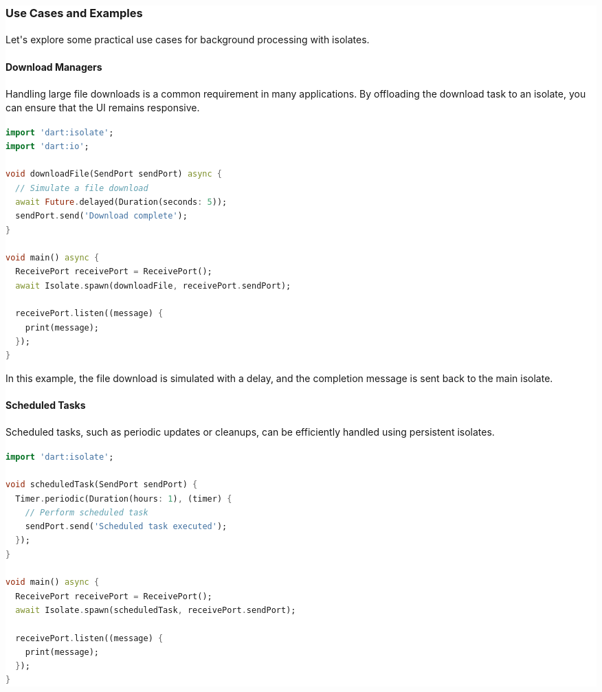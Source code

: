 ### Use Cases and Examples

Let's explore some practical use cases for background processing with isolates.

#### Download Managers

Handling large file downloads is a common requirement in many applications. By offloading the download task to an isolate, you can ensure that the UI remains responsive.

```dart
import 'dart:isolate';
import 'dart:io';

void downloadFile(SendPort sendPort) async {
  // Simulate a file download
  await Future.delayed(Duration(seconds: 5));
  sendPort.send('Download complete');
}

void main() async {
  ReceivePort receivePort = ReceivePort();
  await Isolate.spawn(downloadFile, receivePort.sendPort);

  receivePort.listen((message) {
    print(message);
  });
}
```

In this example, the file download is simulated with a delay, and the completion message is sent back to the main isolate.

#### Scheduled Tasks

Scheduled tasks, such as periodic updates or cleanups, can be efficiently handled using persistent isolates.

```dart
import 'dart:isolate';

void scheduledTask(SendPort sendPort) {
  Timer.periodic(Duration(hours: 1), (timer) {
    // Perform scheduled task
    sendPort.send('Scheduled task executed');
  });
}

void main() async {
  ReceivePort receivePort = ReceivePort();
  await Isolate.spawn(scheduledTask, receivePort.sendPort);

  receivePort.listen((message) {
    print(message);
  });
}
```
